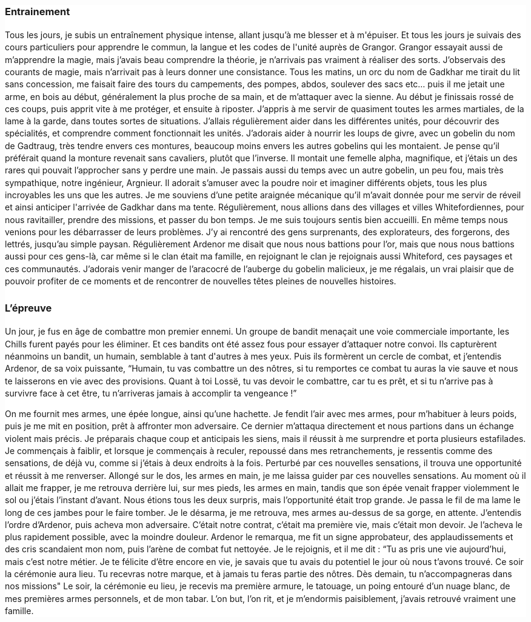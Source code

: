 ### Entrainement

Tous les jours, je subis un entraînement physique intense, allant jusqu’à me blesser et à m'épuiser. Et tous les jours je suivais des cours particuliers pour apprendre le commun, la langue et les codes de l'unité auprès de Grangor. Grangor essayait aussi de m’apprendre la magie, mais j’avais beau comprendre la théorie, je n’arrivais pas vraiment à réaliser des sorts. J’observais des courants de magie, mais n’arrivait pas à leurs donner une consistance.
Tous les matins, un orc du nom de Gadkhar me tirait du lit sans concession, me faisait faire des tours du campements, des pompes, abdos, soulever des sacs etc… puis il me jetait une arme, en bois au début, généralement la plus proche de sa main, et de m’attaquer avec la sienne. Au début je finissais rossé de ces coups, puis apprit vite à me protéger, et ensuite à riposter. J’appris à me servir de quasiment toutes les armes martiales, de la lame à la garde, dans toutes sortes de situations.
J’allais régulièrement aider dans les différentes unités, pour découvrir des spécialités, et comprendre comment fonctionnait les unités. J’adorais aider à nourrir les loups de givre, avec un gobelin du nom de Gadtraug, très tendre envers ces montures, beaucoup moins envers les autres gobelins qui les montaient. Je pense qu’il préférait quand la monture revenait sans cavaliers, plutôt que l’inverse. Il montait une femelle alpha, magnifique, et j’étais un des rares qui pouvait l’approcher sans y perdre une main. 
Je passais aussi du temps avec un autre gobelin, un peu fou, mais très sympathique, notre ingénieur, Argnieur. Il adorait s’amuser avec la poudre noir et imaginer différents objets, tous les plus incroyables les uns que les autres. Je me souviens d’une petite araignée mécanique qu’il m’avait donnée pour me servir de réveil et ainsi anticiper l'arrivée de Gadkhar dans ma tente.
Régulièrement, nous allions dans des villages et villes Whitefordiennes, pour nous ravitailler, prendre des missions, et passer du bon temps. Je me suis toujours sentis bien accueilli. En même temps nous venions pour les débarrasser de leurs problèmes. J’y ai rencontré des gens surprenants, des explorateurs, des forgerons, des lettrés, jusqu’au simple paysan. Régulièrement Ardenor me disait que nous nous battions pour l’or, mais que nous nous battions aussi pour ces gens-là, car même si le clan était ma famille, en rejoignant le clan je rejoignais aussi Whiteford, ces paysages et ces communautés. J’adorais venir manger de l’aracocré de l’auberge du gobelin malicieux, je me régalais, un vrai plaisir que de pouvoir profiter de ce moments et de rencontrer de nouvelles têtes pleines de nouvelles histoires. 

### L’épreuve

Un jour, je fus en âge de combattre mon premier ennemi. Un groupe de bandit menaçait une voie commerciale importante, les Chills furent payés pour les éliminer. Et ces bandits ont été assez fous pour essayer d’attaquer notre convoi. Ils capturèrent néanmoins un bandit, un humain, semblable à tant d'autres à mes yeux. Puis ils formèrent un cercle de combat, et j’entendis Ardenor, de sa voix puissante, “Humain, tu vas combattre un des nôtres, si tu remportes ce combat tu auras la vie sauve et nous te laisserons en vie avec des provisions. Quant à toi Lossë, tu vas devoir le combattre, car tu es prêt, et si tu n’arrive pas à survivre face à cet être, tu n’arriveras jamais à accomplir ta vengeance !”

On me fournit mes armes, une épée longue, ainsi qu’une hachette. Je fendit l’air avec mes armes, pour m’habituer à leurs poids, puis je me mit en position, prêt à affronter mon adversaire. Ce dernier m’attaqua directement et nous partions dans un échange violent mais précis. Je préparais chaque coup et anticipais les siens, mais il réussit à me surprendre et porta plusieurs estafilades. Je commençais à faiblir, et lorsque je commençais à reculer, repoussé dans mes retranchements, je ressentis comme des sensations, de déjà vu, comme si j’étais à deux endroits à la fois. Perturbé par ces nouvelles sensations, il trouva une opportunité et réussit à me renverser. Allongé sur le dos, les armes en main, je me laissa guider par ces nouvelles sensations. Au moment où il allait me frapper, je me retrouva derrière lui, sur mes pieds, les armes en main, tandis que son épée venait frapper violemment le sol ou j’étais l’instant d’avant. Nous étions tous les deux surpris, mais l’opportunité était trop grande. Je passa le fil de ma lame le long de ces jambes pour le faire tomber. Je le désarma, je me retrouva, mes armes au-dessus de sa gorge, en attente. J’entendis l’ordre d’Ardenor, puis acheva mon adversaire. C’était notre contrat, c’était ma première vie, mais c’était mon devoir. Je l’acheva le plus rapidement possible, avec la moindre douleur. Ardenor le remarqua, me fit un signe approbateur, des applaudissements et des cris scandaient mon nom, puis l’arène de combat fut nettoyée. Je le rejoignis, et il me dit : “Tu as pris une vie aujourd’hui, mais c’est notre métier. Je te félicite d’être encore en vie, je savais que tu avais du potentiel le jour où nous t’avons trouvé. Ce soir la cérémonie aura lieu. Tu recevras notre marque, et à jamais tu feras partie des nôtres. Dès demain, tu n’accompagneras dans nos missions" Le soir, la cérémonie eu lieu, je recevis ma première armure, le tatouage, un poing entouré d’un nuage blanc, de mes premières armes personnels, et de mon tabar. L’on but, l’on rit, et je m’endormis paisiblement, j’avais retrouvé vraiment une famille.